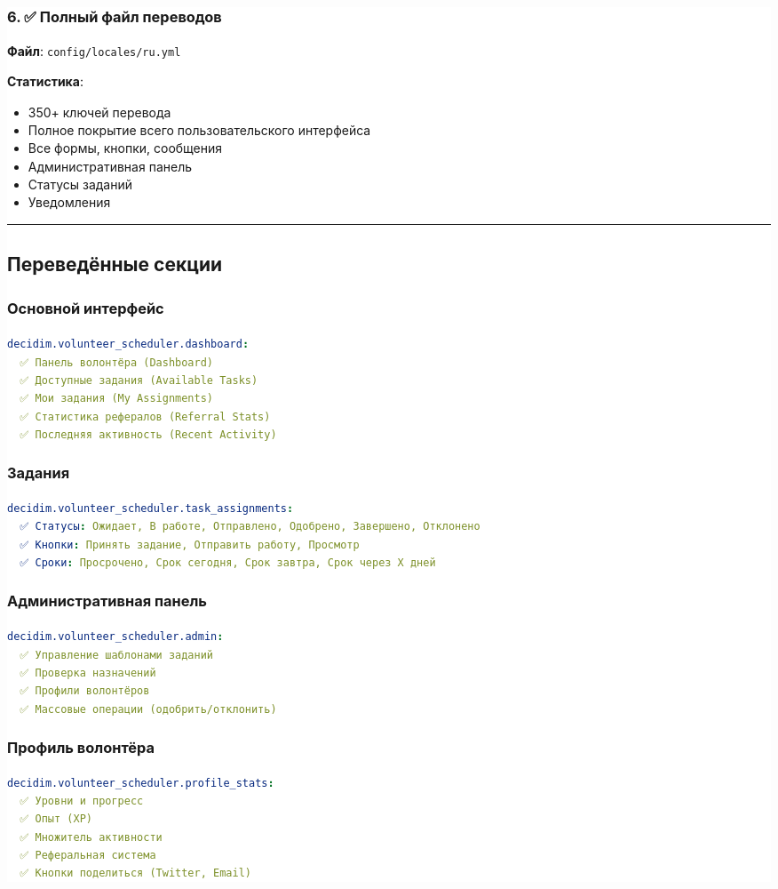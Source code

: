 ### 6. ✅ Полный файл переводов
**Файл**: `config/locales/ru.yml`

**Статистика**:
- 350+ ключей перевода
- Полное покрытие всего пользовательского интерфейса
- Все формы, кнопки, сообщения
- Административная панель
- Статусы заданий
- Уведомления

---

## Переведённые секции

### Основной интерфейс
```yaml
decidim.volunteer_scheduler.dashboard:
  ✅ Панель волонтёра (Dashboard)
  ✅ Доступные задания (Available Tasks)
  ✅ Мои задания (My Assignments)
  ✅ Статистика рефералов (Referral Stats)
  ✅ Последняя активность (Recent Activity)
```

### Задания
```yaml
decidim.volunteer_scheduler.task_assignments:
  ✅ Статусы: Ожидает, В работе, Отправлено, Одобрено, Завершено, Отклонено
  ✅ Кнопки: Принять задание, Отправить работу, Просмотр
  ✅ Сроки: Просрочено, Срок сегодня, Срок завтра, Срок через X дней
```

### Административная панель
```yaml
decidim.volunteer_scheduler.admin:
  ✅ Управление шаблонами заданий
  ✅ Проверка назначений
  ✅ Профили волонтёров
  ✅ Массовые операции (одобрить/отклонить)
```

### Профиль волонтёра
```yaml
decidim.volunteer_scheduler.profile_stats:
  ✅ Уровни и прогресс
  ✅ Опыт (XP)
  ✅ Множитель активности
  ✅ Реферальная система
  ✅ Кнопки поделиться (Twitter, Email)
```
